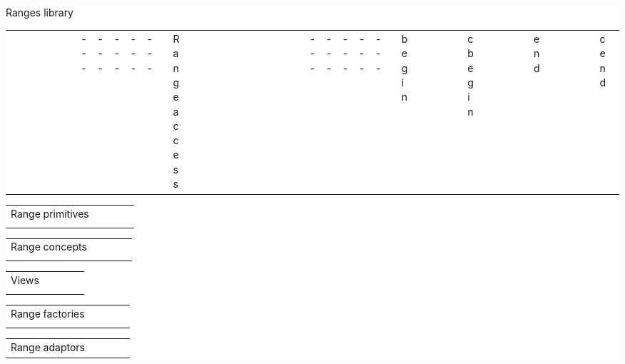 Ranges library

|  |  |  |  |  |  |  |  |  |  |  |  |  |  |  |  |  |  |  |  |  |  |  |  |  |  |  |  |  |  |  |  |  |  |  |  |  |  |  |  |  |  |  |  |  |  |  |  |  |  |  |  |  |  |  |  |  |  |  |  |  |  |  |  |  |  |  |  |  |  |  |  |  |  |  |  |  |  |  |  |  |  |  |  |  |  |  |  |  |  |  |  |  |  |  |  |  |  |  |  |  |  |  |  |  |  |  |  |  |  |  |  |  |  |  |  |  |  |  |  |  |  |  |  |  |  |  |  |  |  |  |  |  |  |  |  |  |
| --- | --- | --- | --- | --- | --- | --- | --- | --- | --- | --- | --- | --- | --- | --- | --- | --- | --- | --- | --- | --- | --- | --- | --- | --- | --- | --- | --- | --- | --- | --- | --- | --- | --- | --- | --- | --- | --- | --- | --- | --- | --- | --- | --- | --- | --- | --- | --- | --- | --- | --- | --- | --- | --- | --- | --- | --- | --- | --- | --- | --- | --- | --- | --- | --- | --- | --- | --- | --- | --- | --- | --- | --- | --- | --- | --- | --- | --- | --- | --- | --- | --- | --- | --- | --- | --- | --- | --- | --- | --- | --- | --- | --- | --- | --- | --- | --- | --- | --- | --- | --- | --- | --- | --- | --- | --- | --- | --- | --- | --- | --- | --- | --- | --- | --- | --- | --- | --- | --- | --- | --- | --- | --- | --- | --- | --- | --- | --- | --- | --- | --- | --- | --- | --- | --- | --- | --- |
| |  |  |  |  |  | | --- | --- | --- | --- | --- | | Range access | | | | | | |  |  |  |  |  | | --- | --- | --- | --- | --- | | begin | | | | | | cbegin | | | | | | end | | | | | | cend | | | | | | |  |  |  |  |  | | --- | --- | --- | --- | --- | | rbegin | | | | | | crbegin | | | | | | rend | | | | | | crend | | | | | | |  |  |  |  |  | | --- | --- | --- | --- | --- | | size | | | | | | ssize | | | | | | data | | | | | | cdata | | | | | | |  |  |  |  |  | | --- | --- | --- | --- | --- | | empty | | | | | |  | | | | | |  | | | | | |  | | | | | | | |  |  |  |  |  | | --- | --- | --- | --- | --- | | Range conversions | | | | | | std::from_range_t std::from_range(C++23)(C++23) | | | | | | to(C++23) | | | | | |  | | | | | | |  |  |  |  |  | | --- | --- | --- | --- | --- | | Dangling iterator handling | | | | | | dangling | | | | | | borrowed_iterator_t | | | | | | borrowed_subrange_t | | | | | |  | | | | | |

|  |  |  |  |  |
| --- | --- | --- | --- | --- |
| Range primitives | | | | |
| |  |  |  |  |  | | --- | --- | --- | --- | --- | | range_size_trange_difference_trange_value_t | | | | | | elements_of(C++23) | | | | | | |  |  |  |  |  | | --- | --- | --- | --- | --- | | iterator_tconst_iterator_tsentinel_tconst_sentinel_t(C++23)(C++23) | | | | | | |  |  |  |  |  | | --- | --- | --- | --- | --- | | range_reference_trange_const_reference_trange_rvalue_reference_trange_common_reference_t(C++23) | | | | | |

|  |  |  |  |  |
| --- | --- | --- | --- | --- |
| Range concepts | | | | |
| |  |  |  |  |  | | --- | --- | --- | --- | --- | | range | | | | | | borrowed_range | | | | | | sized_range | | | | | | |  |  |  |  |  | | --- | --- | --- | --- | --- | | common_range | | | | | | view | | | | | | viewable_range | | | | | | |  |  |  |  |  | | --- | --- | --- | --- | --- | | input_range | | | | | | output_range | | | | | | forward_range | | | | | | |  |  |  |  |  | | --- | --- | --- | --- | --- | | bidirectional_range | | | | | | random_access_range | | | | | | contiguous_range | | | | | | |  |  |  |  |  | | --- | --- | --- | --- | --- | | constant_range(C++23) | | | | | |  | | | | | |  | | | | | |

|  |  |  |  |  |
| --- | --- | --- | --- | --- |
| Views | | | | |
| |  |  |  |  |  | | --- | --- | --- | --- | --- | | view_interface | | | | | | |  |  |  |  |  | | --- | --- | --- | --- | --- | | subrange | | | | | |  | |  |  |  |  |  | | --- | --- | --- | --- | --- | |  | | | | | |

|  |  |  |  |  |
| --- | --- | --- | --- | --- |
| Range factories | | | | |
| |  |  |  |  |  | | --- | --- | --- | --- | --- | | empty_viewviews::empty | | | | | | |  |  |  |  |  | | --- | --- | --- | --- | --- | | single_viewviews::single | | | | | | |  |  |  |  |  | | --- | --- | --- | --- | --- | | ****basic_istream_viewviews::istream**** | | | | | | |  |  |  |  |  | | --- | --- | --- | --- | --- | | iota_viewviews::iota | | | | | | |  |  |  |  |  | | --- | --- | --- | --- | --- | | repeat_viewviews::repeat(C++23)(C++23) | | | | | |

|  |  |  |  |  |
| --- | --- | --- | --- | --- |
| Range adaptors | | | | |